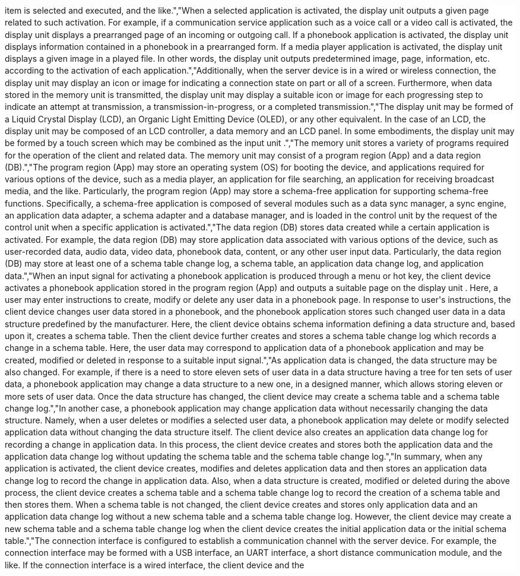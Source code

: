 item is selected and executed, and the like.","When a selected application is activated, the display unit  outputs a given page related to such activation. For example, if a communication service application such as a voice call or a video call is activated, the display unit  displays a prearranged page of an incoming or outgoing call. If a phonebook application is activated, the display unit  displays information contained in a phonebook in a prearranged form. If a media player application is activated, the display unit  displays a given image in a played file. In other words, the display unit  outputs predetermined image, page, information, etc. according to the activation of each application.","Additionally, when the server device is in a wired or wireless connection, the display unit  may display an icon or image for indicating a connection state on part or all of a screen. Furthermore, when data stored in the memory unit  is transmitted, the display unit  may display a suitable icon or image for each progressing step to indicate an attempt at transmission, a transmission-in-progress, or a completed transmission.","The display unit  may be formed of a Liquid Crystal Display (LCD), an Organic Light Emitting Device (OLED), or any other equivalent. In the case of an LCD, the display unit  may be composed of an LCD controller, a data memory and an LCD panel. In some embodiments, the display unit  may be formed by a touch screen which may be combined as the input unit .","The memory unit  stores a variety of programs required for the operation of the client  and related data. The memory unit  may consist of a program region (App) and a data region (DB).","The program region (App) may store an operating system (OS) for booting the device, and applications required for various options of the device, such as a media player, an application for file searching, an application for receiving broadcast media, and the like. Particularly, the program region (App) may store a schema-free application for supporting schema-free functions. Specifically, a schema-free application is composed of several modules such as a data sync manager, a sync engine, an application data adapter, a schema adapter and a database manager, and is loaded in the control unit  by the request of the control unit  when a specific application is activated.","The data region (DB) stores data created while a certain application is activated. For example, the data region (DB) may store application data associated with various options of the device, such as user-recorded data, audio data, video data, phonebook data, content, or any other user input data. Particularly, the data region (DB) may store at least one of a schema table change log, a schema table, an application data change log, and application data.","When an input signal for activating a phonebook application is produced through a menu or hot key, the client device  activates a phonebook application stored in the program region (App) and outputs a suitable page on the display unit . Here, a user may enter instructions to create, modify or delete any user data in a phonebook page. In response to user's instructions, the client device  changes user data stored in a phonebook, and the phonebook application stores such changed user data in a data structure predefined by the manufacturer. Here, the client device  obtains schema information defining a data structure and, based upon it, creates a schema table. Then the client device  further creates and stores a schema table change log which records a change in a schema table. Here, the user data may correspond to application data of a phonebook application and may be created, modified or deleted in response to a suitable input signal.","As application data is changed, the data structure may be also changed. For example, if there is a need to store eleven sets of user data in a data structure having a tree for ten sets of user data, a phonebook application may change a data structure to a new one, in a designed manner, which allows storing eleven or more sets of user data. Once the data structure has changed, the client device  may create a schema table and a schema table change log.","In another case, a phonebook application may change application data without necessarily changing the data structure. Namely, when a user deletes or modifies a selected user data, a phonebook application may delete or modify selected application data without changing the data structure itself. The client device  also creates an application data change log for recording a change in application data. In this process, the client device  creates and stores both the application data and the application data change log without updating the schema table and the schema table change log.","In summary, when any application is activated, the client device  creates, modifies and deletes application data and then stores an application data change log to record the change in application data. Also, when a data structure is created, modified or deleted during the above process, the client device  creates a schema table and a schema table change log to record the creation of a schema table and then stores them. When a schema table is not changed, the client device  creates and stores only application data and an application data change log without a new schema table and a schema table change log. However, the client device  may create a new schema table and a schema table change log when the client device  creates the initial application data or the initial schema table.","The connection interface  is configured to establish a communication channel with the server device. For example, the connection interface  may be formed with a USB interface, an UART interface, a short distance communication module, and the like. If the connection interface  is a wired interface, the client device  and the